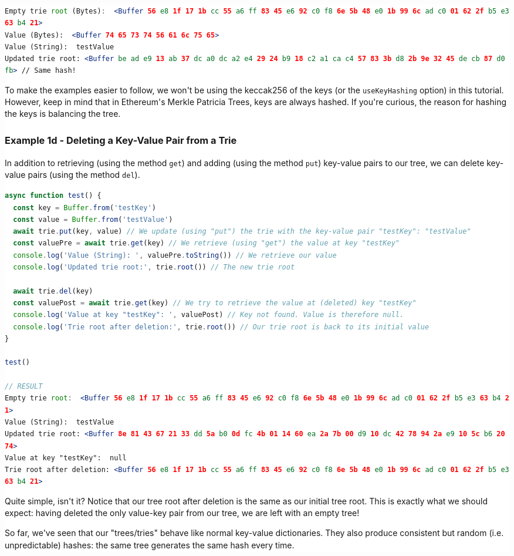```jsx
Empty trie root (Bytes):  <Buffer 56 e8 1f 17 1b cc 55 a6 ff 83 45 e6 92 c0 f8 6e 5b 48 e0 1b 99 6c ad c0 01 62 2f b5 e3 63 b4 21>
Value (Bytes):  <Buffer 74 65 73 74 56 61 6c 75 65>
Value (String):  testValue
Updated trie root: <Buffer be ad e9 13 ab 37 dc a0 dc a2 e4 29 24 b9 18 c2 a1 ca c4 57 83 3b d8 2b 9e 32 45 de cb 87 d0 fb> // Same hash!
```

To make the examples easier to follow, we won't be using the keccak256 of the keys (or the `useKeyHashing` option) in this tutorial. However, keep in mind that in Ethereum's Merkle Patricia Trees, keys are always hashed. If you're curious, the reason for hashing the keys is balancing the tree.

### Example 1d - Deleting a Key-Value Pair from a Trie

In addition to retrieving (using the method `get`) and adding (using the method `put`) key-value pairs to our tree, we can delete key-value pairs (using the method `del`).

```jsx
async function test() {
  const key = Buffer.from('testKey')
  const value = Buffer.from('testValue')
  await trie.put(key, value) // We update (using "put") the trie with the key-value pair "testKey": "testValue"
  const valuePre = await trie.get(key) // We retrieve (using "get") the value at key "testKey"
  console.log('Value (String): ', valuePre.toString()) // We retrieve our value
  console.log('Updated trie root:', trie.root()) // The new trie root

  await trie.del(key)
  const valuePost = await trie.get(key) // We try to retrieve the value at (deleted) key "testKey"
  console.log('Value at key "testKey": ', valuePost) // Key not found. Value is therefore null.
  console.log('Trie root after deletion:', trie.root()) // Our trie root is back to its initial value
}

test()

// RESULT
Empty trie root:  <Buffer 56 e8 1f 17 1b cc 55 a6 ff 83 45 e6 92 c0 f8 6e 5b 48 e0 1b 99 6c ad c0 01 62 2f b5 e3 63 b4 21>
Value (String):  testValue
Updated trie root: <Buffer 8e 81 43 67 21 33 dd 5a b0 0d fc 4b 01 14 60 ea 2a 7b 00 d9 10 dc 42 78 94 2a e9 10 5c b6 20 74>
Value at key "testKey":  null
Trie root after deletion: <Buffer 56 e8 1f 17 1b cc 55 a6 ff 83 45 e6 92 c0 f8 6e 5b 48 e0 1b 99 6c ad c0 01 62 2f b5 e3 63 b4 21>
```

Quite simple, isn't it? Notice that our tree root after deletion is the same as our initial tree root. This is exactly what we should expect: having deleted the only value-key pair from our tree, we are left with an empty tree!

So far, we've seen that our "trees/tries" behave like normal key-value dictionaries. They also produce consistent but random (i.e. unpredictable) hashes: the same tree generates the same hash every time.
